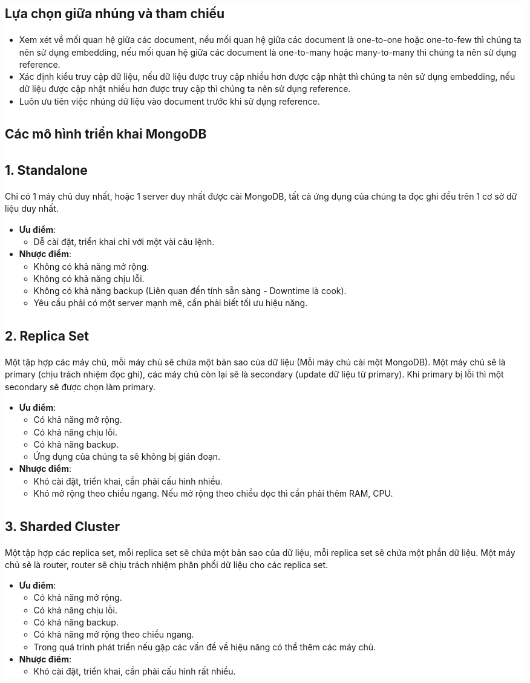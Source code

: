 ```js
```

## Lựa chọn giữa nhúng và tham chiếu
- Xem xét về mối quan hệ giữa các document, nếu mối quan hệ giữa các document là one-to-one hoặc one-to-few thì chúng ta nên sử dụng embedding, nếu mối quan hệ giữa các document là one-to-many hoặc many-to-many thì chúng ta nên sử dụng reference.
- Xác định kiểu truy cập dữ liệu, nếu dữ liệu được truy cập nhiều hơn được cập nhật thì chúng ta nên sử dụng embedding, nếu dữ liệu được cập nhật nhiều hơn được truy cập thì chúng ta nên sử dụng reference.
- Luôn ưu tiên việc nhúng dữ liệu vào document trước khi sử dụng reference.


## Các mô hình triển khai MongoDB

## 1. Standalone

Chỉ có 1 máy chủ duy nhất, hoặc 1 server duy nhất được cài MongoDB, tất cả ứng dụng của chúng ta đọc ghi đều trên 1 cơ sở dữ liệu duy nhất.

- **Ưu điểm**:
  - Dễ cài đặt, triển khai chỉ với một vài câu lệnh.
- **Nhược điểm**:
  - Không có khả năng mở rộng.
  - Không có khả năng chịu lỗi.
  - Không có khả năng backup (Liên quan đến tính sẵn sàng - Downtime là cook).
  - Yêu cầu phải có một server mạnh mẽ, cần phải biết tối ưu hiệu năng.

## 2. Replica Set

Một tập hợp các máy chủ, mỗi máy chủ sẽ chứa một bản sao của dữ liệu (Mỗi máy chủ cài một MongoDB). Một máy chủ sẽ là primary (chịu trách nhiệm đọc ghi), các máy chủ còn lại sẽ là secondary (update dữ liệu từ primary). Khi primary bị lỗi thì một secondary sẽ được chọn làm primary.

- **Ưu điểm**:
  - Có khả năng mở rộng.
  - Có khả năng chịu lỗi.
  - Có khả năng backup.
  - Ứng dụng của chúng ta sẽ không bị gián đoạn.
- **Nhược điểm**:
  - Khó cài đặt, triển khai, cần phải cấu hình nhiều.
  - Khó mở rộng theo chiều ngang. Nếu mở rộng theo chiều dọc thì cần phải thêm RAM, CPU.

## 3. Sharded Cluster

Một tập hợp các replica set, mỗi replica set sẽ chứa một bản sao của dữ liệu, mỗi replica set sẽ chứa một phần dữ liệu. Một máy chủ sẽ là router, router sẽ chịu trách nhiệm phân phối dữ liệu cho các replica set.

- **Ưu điểm**:
  - Có khả năng mở rộng.
  - Có khả năng chịu lỗi.
  - Có khả năng backup.
  - Có khả năng mở rộng theo chiều ngang.
  - Trong quá trình phát triển nếu gặp các vấn đề về hiệu năng có thể thêm các máy chủ.
- **Nhược điểm**:
  - Khó cài đặt, triển khai, cần phải cấu hình rất nhiều.
